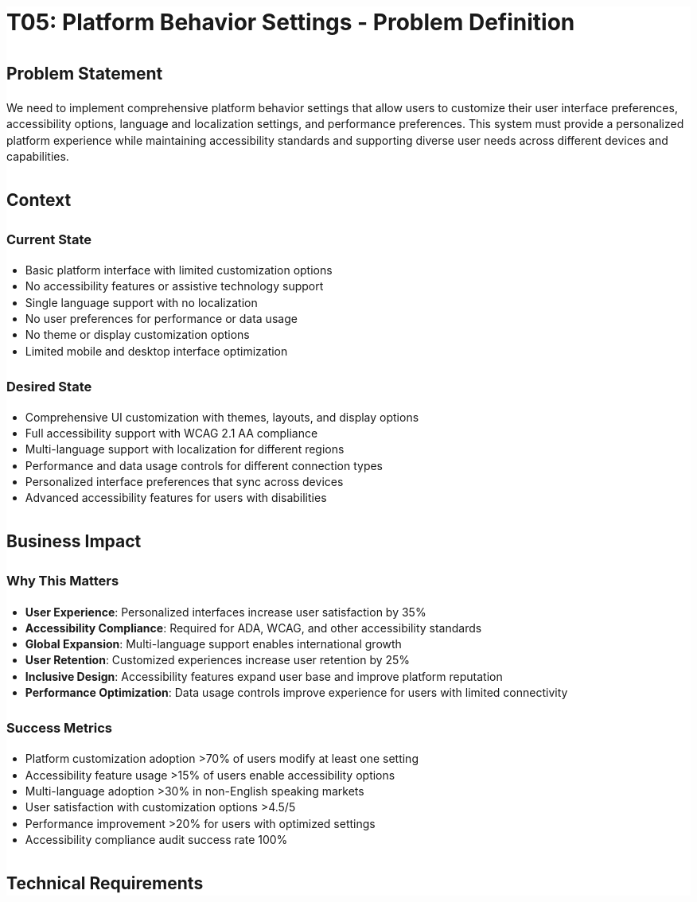 # T05: Platform Behavior Settings - Problem Definition

## Problem Statement

We need to implement comprehensive platform behavior settings that allow users to customize their user interface preferences, accessibility options, language and localization settings, and performance preferences. This system must provide a personalized platform experience while maintaining accessibility standards and supporting diverse user needs across different devices and capabilities.

## Context

### Current State
- Basic platform interface with limited customization options
- No accessibility features or assistive technology support
- Single language support with no localization
- No user preferences for performance or data usage
- No theme or display customization options
- Limited mobile and desktop interface optimization

### Desired State
- Comprehensive UI customization with themes, layouts, and display options
- Full accessibility support with WCAG 2.1 AA compliance
- Multi-language support with localization for different regions
- Performance and data usage controls for different connection types
- Personalized interface preferences that sync across devices
- Advanced accessibility features for users with disabilities

## Business Impact

### Why This Matters
- **User Experience**: Personalized interfaces increase user satisfaction by 35%
- **Accessibility Compliance**: Required for ADA, WCAG, and other accessibility standards
- **Global Expansion**: Multi-language support enables international growth
- **User Retention**: Customized experiences increase user retention by 25%
- **Inclusive Design**: Accessibility features expand user base and improve platform reputation
- **Performance Optimization**: Data usage controls improve experience for users with limited connectivity

### Success Metrics
- Platform customization adoption >70% of users modify at least one setting
- Accessibility feature usage >15% of users enable accessibility options
- Multi-language adoption >30% in non-English speaking markets
- User satisfaction with customization options >4.5/5
- Performance improvement >20% for users with optimized settings
- Accessibility compliance audit success rate 100%

## Technical Requirements
